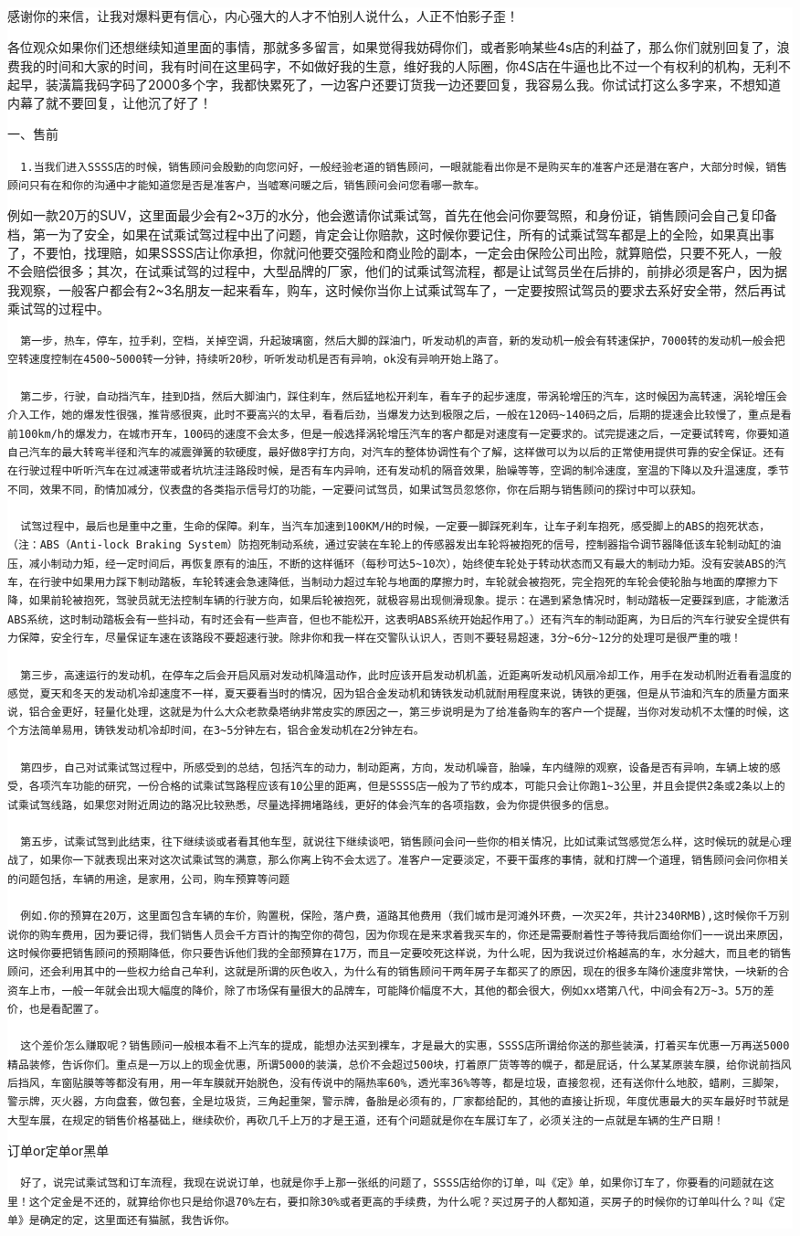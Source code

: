感谢你的来信，让我对爆料更有信心，内心强大的人才不怕别人说什么，人正不怕影子歪！ 


各位观众如果你们还想继续知道里面的事情，那就多多留言，如果觉得我妨碍你们，或者影响某些4s店的利益了，那么你们就别回复了，浪费我的时间和大家的时间，我有时间在这里码字，不如做好我的生意，维好我的人际圈，你4S店在牛逼也比不过一个有权利的机构，无利不起早，装潢篇我码字码了2000多个字，我都快累死了，一边客户还要订货我一边还要回复，我容易么我。你试试打这么多字来，不想知道内幕了就不要回复，让他沉了好了！ 



一、售前 

      1.当我们进入SSSS店的时候，销售顾问会殷勤的向您问好，一般经验老道的销售顾问，一眼就能看出你是不是购买车的准客户还是潜在客户，大部分时候，销售顾问只有在和你的沟通中才能知道您是否是准客户，当嘘寒问暖之后，销售顾问会问您看哪一款车。 
例如一款20万的SUV，这里面最少会有2~3万的水分，他会邀请你试乘试驾，首先在他会问你要驾照，和身份证，销售顾问会自己复印备档，第一为了安全，如果在试乘试驾过程中出了问题，肯定会让你赔款，这时候你要记住，所有的试乘试驾车都是上的全险，如果真出事了，不要怕，找理赔，如果SSSS店让你承担，你就问他要交强险和商业险的副本，一定会由保险公司出险，就算赔偿，只要不死人，一般不会赔偿很多；其次，在试乘试驾的过程中，大型品牌的厂家，他们的试乘试驾流程，都是让试驾员坐在后排的，前排必须是客户，因为据我观察，一般客户都会有2~3名朋友一起来看车，购车，这时候你当你上试乘试驾车了，一定要按照试驾员的要求去系好安全带，然后再试乘试驾的过程中。 

      第一步，热车，停车，拉手刹，空档，关掉空调，升起玻璃窗，然后大脚的踩油门，听发动机的声音，新的发动机一般会有转速保护，7000转的发动机一般会把空转速度控制在4500~5000转一分钟，持续听20秒，听听发动机是否有异响，ok没有异响开始上路了。 

      第二步，行驶，自动挡汽车，挂到D挡，然后大脚油门，踩住刹车，然后猛地松开刹车，看车子的起步速度，带涡轮增压的汽车，这时候因为高转速，涡轮增压会介入工作，她的爆发性很强，推背感很爽，此时不要高兴的太早，看看后劲，当爆发力达到极限之后，一般在120码~140码之后，后期的提速会比较慢了，重点是看前100km/h的爆发力，在城市开车，100码的速度不会太多，但是一般选择涡轮增压汽车的客户都是对速度有一定要求的。试完提速之后，一定要试转弯，你要知道自己汽车的最大转弯半径和汽车的减震弹簧的软硬度，最好做8字打方向，对汽车的整体协调性有个了解，这样做可以为以后的正常使用提供可靠的安全保证。还有在行驶过程中听听汽车在过减速带或者坑坑洼洼路段时候，是否有车内异响，还有发动机的隔音效果，胎噪等等，空调的制冷速度，室温的下降以及升温速度，季节不同，效果不同，酌情加减分，仪表盘的各类指示信号灯的功能，一定要问试驾员，如果试驾员忽悠你，你在后期与销售顾问的探讨中可以获知。 

      试驾过程中，最后也是重中之重，生命的保障。刹车，当汽车加速到100KM/H的时候，一定要一脚踩死刹车，让车子刹车抱死，感受脚上的ABS的抱死状态，（注：ABS（Anti-lock Braking System）防抱死制动系统，通过安装在车轮上的传感器发出车轮将被抱死的信号，控制器指令调节器降低该车轮制动缸的油压，减小制动力矩，经一定时间后，再恢复原有的油压，不断的这样循环（每秒可达5~10次），始终使车轮处于转动状态而又有最大的制动力矩。没有安装ABS的汽车，在行驶中如果用力踩下制动踏板，车轮转速会急速降低，当制动力超过车轮与地面的摩擦力时，车轮就会被抱死，完全抱死的车轮会使轮胎与地面的摩擦力下降，如果前轮被抱死，驾驶员就无法控制车辆的行驶方向，如果后轮被抱死，就极容易出现侧滑现象。提示：在遇到紧急情况时，制动踏板一定要踩到底，才能激活ABS系统，这时制动踏板会有一些抖动，有时还会有一些声音，但也不能松开，这表明ABS系统开始起作用了。）还有汽车的制动距离，为日后的汽车行驶安全提供有力保障，安全行车，尽量保证车速在该路段不要超速行驶。除非你和我一样在交警队认识人，否则不要轻易超速，3分~6分~12分的处理可是很严重的哦！

      第三步，高速运行的发动机，在停车之后会开启风扇对发动机降温动作，此时应该开启发动机机盖，近距离听发动机风扇冷却工作，用手在发动机附近看看温度的感觉，夏天和冬天的发动机冷却速度不一样，夏天要看当时的情况，因为铝合金发动机和铸铁发动机就耐用程度来说，铸铁的更强，但是从节油和汽车的质量方面来说，铝合金更好，轻量化处理，这就是为什么大众老款桑塔纳非常皮实的原因之一，第三步说明是为了给准备购车的客户一个提醒，当你对发动机不太懂的时候，这个方法简单易用，铸铁发动机冷却时间，在3~5分钟左右，铝合金发动机在2分钟左右。 

      第四步，自己对试乘试驾过程中，所感受到的总结，包括汽车的动力，制动距离，方向，发动机噪音，胎噪，车内缝隙的观察，设备是否有异响，车辆上坡的感受，各项汽车功能的研究，一份合格的试乘试驾路程应该有10公里的距离，但是SSSS店一般为了节约成本，可能只会让你跑1~3公里，并且会提供2条或2条以上的试乘试驾线路，如果您对附近周边的路况比较熟悉，尽量选择拥堵路线，更好的体会汽车的各项指数，会为你提供很多的信息。 

      第五步，试乘试驾到此结束，往下继续谈或者看其他车型，就说往下继续谈吧，销售顾问会问一些你的相关情况，比如试乘试驾感觉怎么样，这时候玩的就是心理战了，如果你一下就表现出来对这次试乘试驾的满意，那么你离上钩不会太远了。准客户一定要淡定，不要干蛋疼的事情，就和打牌一个道理，销售顾问会问你相关的问题包括，车辆的用途，是家用，公司，购车预算等问题 

      例如.你的预算在20万，这里面包含车辆的车价，购置税，保险，落户费，道路其他费用（我们城市是河滩外环费，一次买2年，共计2340RMB),这时候你千万别说你的购车费用，因为要记得，我们销售人员会千方百计的掏空你的荷包，因为你现在是来求着我买车的，你还是需要耐着性子等待我后面给你们一一说出来原因，这时候你要把销售顾问的预期降低，你只要告诉他们我的全部预算在17万，而且一定要咬死这样说，为什么呢，因为我说过价格越高的车，水分越大，而且老的销售顾问，还会利用其中的一些权力给自己牟利，这就是所谓的灰色收入，为什么有的销售顾问干两年房子车都买了的原因，现在的很多车降价速度非常快，一块新的合资车上市，一般一年就会出现大幅度的降价，除了市场保有量很大的品牌车，可能降价幅度不大，其他的都会很大，例如xx塔第八代，中间会有2万~3。5万的差价，也是看配置了。 

      这个差价怎么赚取呢？销售顾问一般根本看不上汽车的提成，能想办法买到裸车，才是最大的实惠，SSSS店所谓给你送的那些装潢，打着买车优惠一万再送5000精品装修，告诉你们。重点是一万以上的现金优惠，所谓5000的装潢，总价不会超过500块，打着原厂货等等的幌子，都是屁话，什么某某原装车膜，给你说前挡风后挡风，车窗贴膜等等都没有用，用一年车膜就开始脱色，没有传说中的隔热率60%，透光率36%等等，都是垃圾，直接忽视，还有送你什么地胶，蜡刷，三脚架，警示牌，灭火器，方向盘套，做包套，全是垃圾货，三角起重架，警示牌，备胎是必须有的，厂家都给配的，其他的直接让折现，年度优惠最大的买车最好时节就是大型车展，在规定的销售价格基础上，继续砍价，再砍几千上万的才是王道，还有个问题就是你在车展订车了，必须关注的一点就是车辆的生产日期！ 

订单or定单or黑单 

      好了，说完试乘试驾和订车流程，我现在说说订单，也就是你手上那一张纸的问题了，SSSS店给你的订单，叫《定》单，如果你订车了，你要看的问题就在这里！这个定金是不还的，就算给你也只是给你退70%左右，要扣除30%或者更高的手续费，为什么呢？买过房子的人都知道，买房子的时候你的订单叫什么？叫《定单》是确定的定，这里面还有猫腻，我告诉你。 
